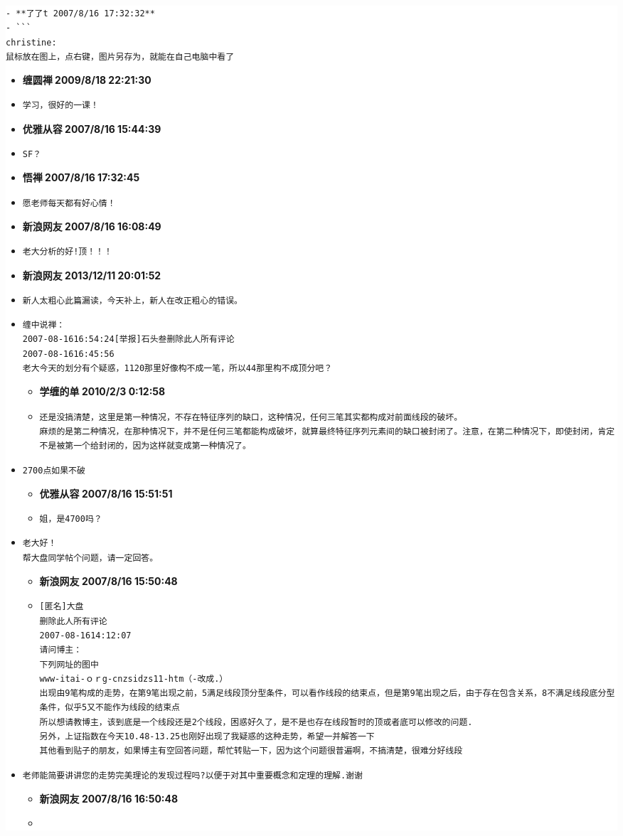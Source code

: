   ```
- **了了t 2007/8/16 17:32:32**
- ```
  christine:
  鼠标放在图上，点右键，图片另存为，就能在自己电脑中看了
  ```
- **缠圆禅 2009/8/18 22:21:30**
- ```
  学习，很好的一课！
  ```
- **优雅从容 2007/8/16 15:44:39**
- ```
  SF？
  ```
- **悟禅 2007/8/16 17:32:45**
- ```
  愿老师每天都有好心情！
  ```
- **新浪网友 2007/8/16 16:08:49**
- ```
  老大分析的好!顶！！！
  ```
- **新浪网友 2013/12/11 20:01:52**
- ```
  新人太粗心此篇漏读，今天补上，新人在改正粗心的错误。
  ```
- ```
  缠中说禅：
  2007-08-1616:54:24[举报]石头叁删除此人所有评论
  2007-08-1616:45:56
  老大今天的划分有个疑惑，1120那里好像构不成一笔，所以44那里构不成顶分吧？
  ```
   - **学缠的单 2010/2/3 0:12:58**
   - ```
     还是没搞清楚，这里是第一种情况，不存在特征序列的缺口，这种情况，任何三笔其实都构成对前面线段的破坏。
     麻烦的是第二种情况，在那种情况下，并不是任何三笔都能构成破坏，就算最终特征序列元素间的缺口被封闭了。注意，在第二种情况下，即使封闭，肯定不是被第一个给封闭的，因为这样就变成第一种情况了。
     ```
- ```
  2700点如果不破
  ```
   - **优雅从容 2007/8/16 15:51:51**
   - ```
     姐，是4700吗？
     ```
- ```
  老大好！
  帮大盘同学帖个问题，请一定回答。
  ```
   - **新浪网友 2007/8/16 15:50:48**
   - ```
     [匿名]大盘
     删除此人所有评论
     2007-08-1614:12:07
     请问博主：
     下列网址的图中
     www-itai-ｏｒg-cnzsidzs11-htm（-改成.）
     出现由9笔构成的走势，在第9笔出现之前，5满足线段顶分型条件，可以看作线段的结束点，但是第9笔出现之后，由于存在包含关系，8不满足线段底分型条件，似乎5又不能作为线段的结束点
     所以想请教博主，该到底是一个线段还是2个线段，困惑好久了，是不是也存在线段暂时的顶或者底可以修改的问题.
     另外，上证指数在今天10.48-13.25也刚好出现了我疑惑的这种走势，希望一并解答一下
     其他看到贴子的朋友，如果博主有空回答问题，帮忙转贴一下，因为这个问题很普遍啊，不搞清楚，很难分好线段
     ```
- ```
  老师能简要讲讲您的走势完美理论的发现过程吗?以便于对其中重要概念和定理的理解.谢谢
  ```
   - **新浪网友 2007/8/16 16:50:48**
   - ```
  ```
